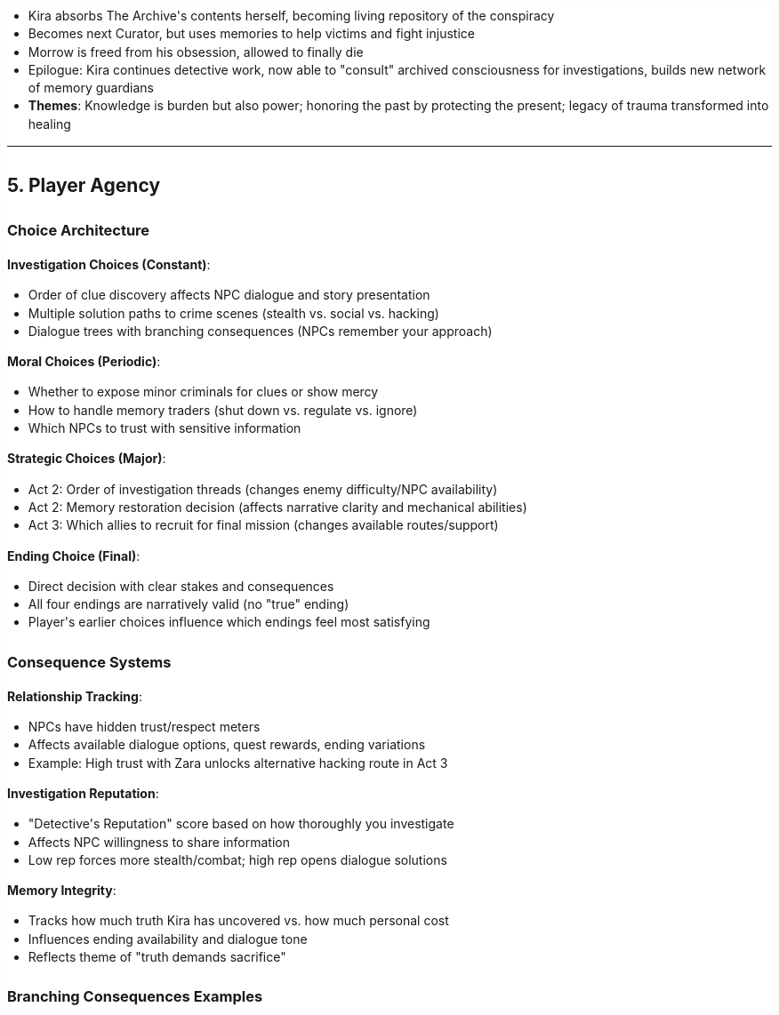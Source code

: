 - Kira absorbs The Archive's contents herself, becoming living repository of the conspiracy
- Becomes next Curator, but uses memories to help victims and fight injustice
- Morrow is freed from his obsession, allowed to finally die
- Epilogue: Kira continues detective work, now able to "consult" archived consciousness for investigations, builds new network of memory guardians
- **Themes**: Knowledge is burden but also power; honoring the past by protecting the present; legacy of trauma transformed into healing

---

## 5. Player Agency

### Choice Architecture

**Investigation Choices (Constant)**:
- Order of clue discovery affects NPC dialogue and story presentation
- Multiple solution paths to crime scenes (stealth vs. social vs. hacking)
- Dialogue trees with branching consequences (NPCs remember your approach)

**Moral Choices (Periodic)**:
- Whether to expose minor criminals for clues or show mercy
- How to handle memory traders (shut down vs. regulate vs. ignore)
- Which NPCs to trust with sensitive information

**Strategic Choices (Major)**:
- Act 2: Order of investigation threads (changes enemy difficulty/NPC availability)
- Act 2: Memory restoration decision (affects narrative clarity and mechanical abilities)
- Act 3: Which allies to recruit for final mission (changes available routes/support)

**Ending Choice (Final)**:
- Direct decision with clear stakes and consequences
- All four endings are narratively valid (no "true" ending)
- Player's earlier choices influence which endings feel most satisfying

### Consequence Systems

**Relationship Tracking**:
- NPCs have hidden trust/respect meters
- Affects available dialogue options, quest rewards, ending variations
- Example: High trust with Zara unlocks alternative hacking route in Act 3

**Investigation Reputation**:
- "Detective's Reputation" score based on how thoroughly you investigate
- Affects NPC willingness to share information
- Low rep forces more stealth/combat; high rep opens dialogue solutions

**Memory Integrity**:
- Tracks how much truth Kira has uncovered vs. how much personal cost
- Influences ending availability and dialogue tone
- Reflects theme of "truth demands sacrifice"

### Branching Consequences Examples
